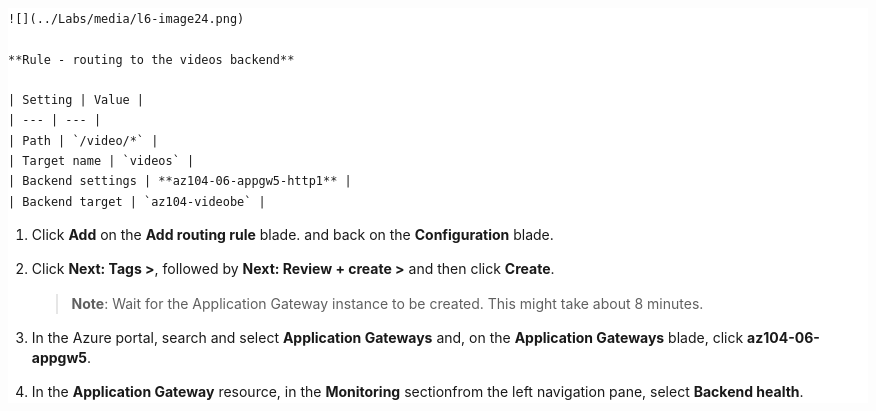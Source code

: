     ![](../Labs/media/l6-image24.png)
   
    **Rule - routing to the videos backend**

    | Setting | Value |
    | --- | --- |
    | Path | `/video/*` |
    | Target name | `videos` |
    | Backend settings | **az104-06-appgw5-http1** |
    | Backend target | `az104-videobe` |
      
1. Click **Add** on the **Add routing rule** blade. and back on the **Configuration** blade.

1. Click **Next: Tags >**, followed by **Next: Review + create >** and then click **Create**.

    > **Note**: Wait for the Application Gateway instance to be created. This might take about 8 minutes.

1. In the Azure portal, search and select **Application Gateways** and, on the **Application Gateways** blade, click **az104-06-appgw5**.

1. In the **Application Gateway** resource, in the **Monitoring** sectionfrom the left navigation pane, select **Backend health**.
